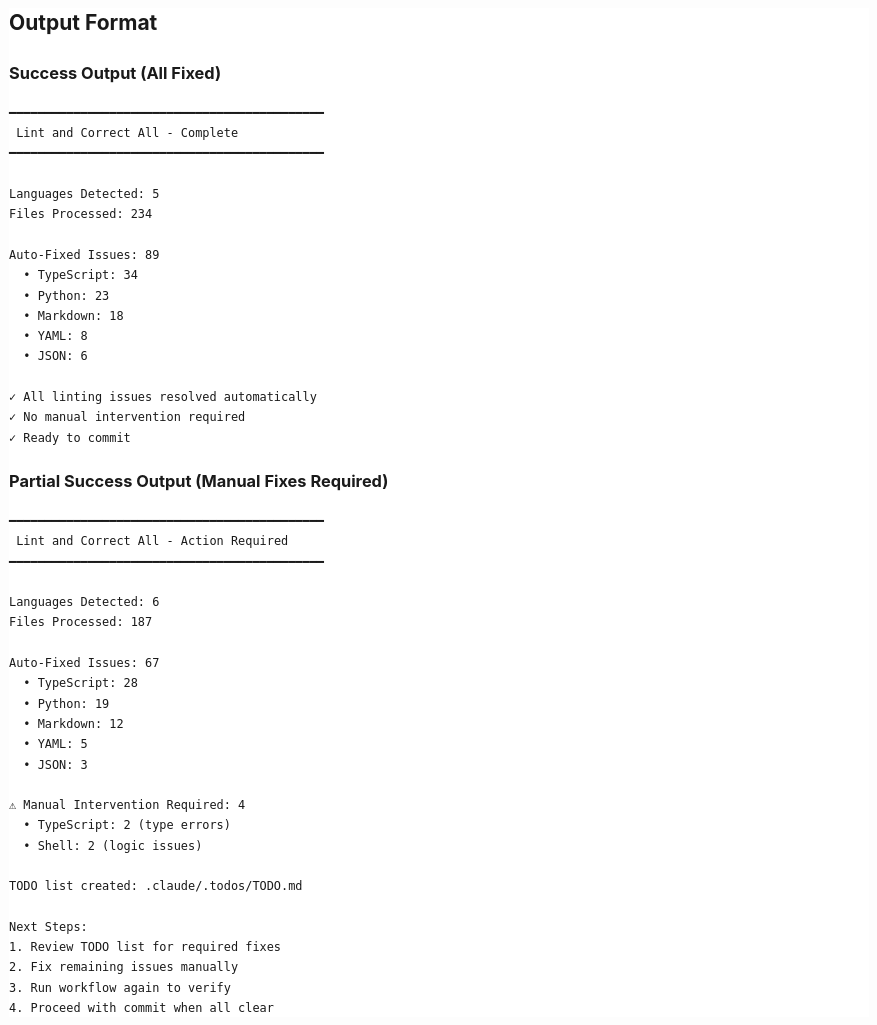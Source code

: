 ## Output Format

### Success Output (All Fixed)

```text
━━━━━━━━━━━━━━━━━━━━━━━━━━━━━━━━━━━━━━━━━━━━
 Lint and Correct All - Complete
━━━━━━━━━━━━━━━━━━━━━━━━━━━━━━━━━━━━━━━━━━━━

Languages Detected: 5
Files Processed: 234

Auto-Fixed Issues: 89
  • TypeScript: 34
  • Python: 23
  • Markdown: 18
  • YAML: 8
  • JSON: 6

✓ All linting issues resolved automatically
✓ No manual intervention required
✓ Ready to commit
```

### Partial Success Output (Manual Fixes Required)

```text
━━━━━━━━━━━━━━━━━━━━━━━━━━━━━━━━━━━━━━━━━━━━
 Lint and Correct All - Action Required
━━━━━━━━━━━━━━━━━━━━━━━━━━━━━━━━━━━━━━━━━━━━

Languages Detected: 6
Files Processed: 187

Auto-Fixed Issues: 67
  • TypeScript: 28
  • Python: 19
  • Markdown: 12
  • YAML: 5
  • JSON: 3

⚠ Manual Intervention Required: 4
  • TypeScript: 2 (type errors)
  • Shell: 2 (logic issues)

TODO list created: .claude/.todos/TODO.md

Next Steps:
1. Review TODO list for required fixes
2. Fix remaining issues manually
3. Run workflow again to verify
4. Proceed with commit when all clear
```

